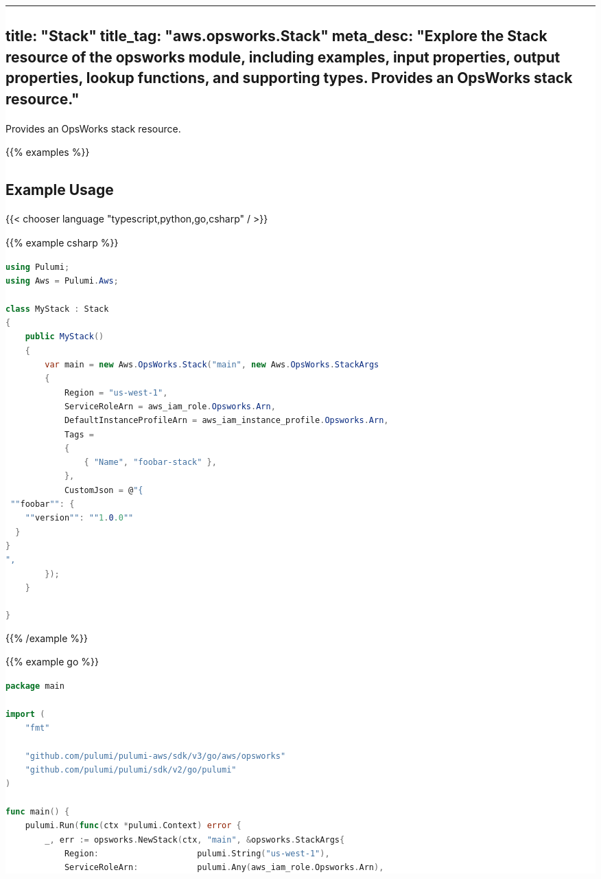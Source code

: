 
---
title: "Stack"
title_tag: "aws.opsworks.Stack"
meta_desc: "Explore the Stack resource of the opsworks module, including examples, input properties, output properties, lookup functions, and supporting types. Provides an OpsWorks stack resource."
---






Provides an OpsWorks stack resource.

{{% examples %}}
## Example Usage

{{< chooser language "typescript,python,go,csharp" / >}}

{{% example csharp %}}
```csharp
using Pulumi;
using Aws = Pulumi.Aws;

class MyStack : Stack
{
    public MyStack()
    {
        var main = new Aws.OpsWorks.Stack("main", new Aws.OpsWorks.StackArgs
        {
            Region = "us-west-1",
            ServiceRoleArn = aws_iam_role.Opsworks.Arn,
            DefaultInstanceProfileArn = aws_iam_instance_profile.Opsworks.Arn,
            Tags = 
            {
                { "Name", "foobar-stack" },
            },
            CustomJson = @"{
 ""foobar"": {
    ""version"": ""1.0.0""
  }
}
",
        });
    }

}
```

{{% /example %}}

{{% example go %}}
```go
package main

import (
	"fmt"

	"github.com/pulumi/pulumi-aws/sdk/v3/go/aws/opsworks"
	"github.com/pulumi/pulumi/sdk/v2/go/pulumi"
)

func main() {
	pulumi.Run(func(ctx *pulumi.Context) error {
		_, err := opsworks.NewStack(ctx, "main", &opsworks.StackArgs{
			Region:                    pulumi.String("us-west-1"),
			ServiceRoleArn:            pulumi.Any(aws_iam_role.Opsworks.Arn),
```